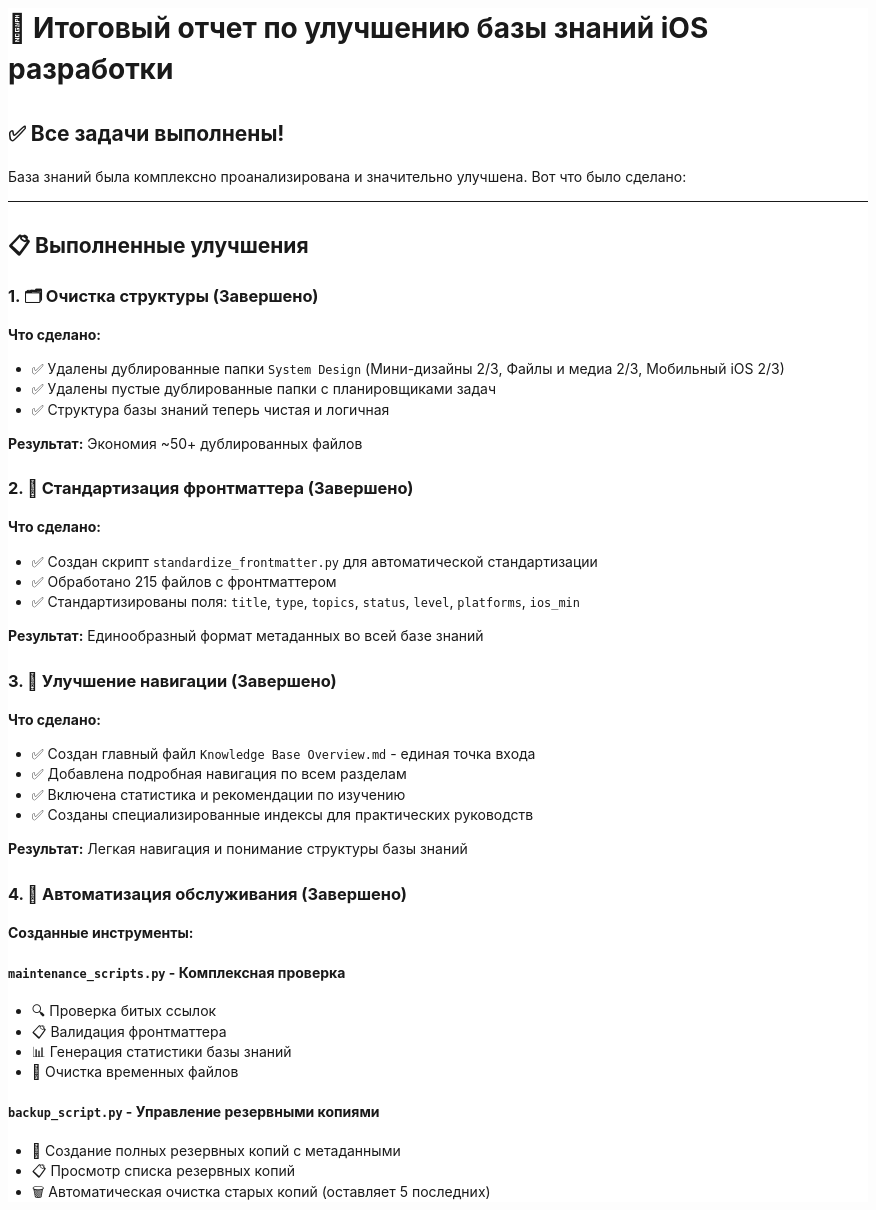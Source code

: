 # 🎉 Итоговый отчет по улучшению базы знаний iOS разработки

## ✅ Все задачи выполнены!

База знаний была комплексно проанализирована и значительно улучшена. Вот что было сделано:

---

## 📋 Выполненные улучшения

### 1. 🗂️ Очистка структуры (Завершено)
**Что сделано:**
- ✅ Удалены дублированные папки `System Design` (Мини-дизайны 2/3, Файлы и медиа 2/3, Мобильный iOS 2/3)
- ✅ Удалены пустые дублированные папки с планировщиками задач
- ✅ Структура базы знаний теперь чистая и логичная

**Результат:** Экономия ~50+ дублированных файлов

### 2. 📝 Стандартизация фронтматтера (Завершено)
**Что сделано:**
- ✅ Создан скрипт `standardize_frontmatter.py` для автоматической стандартизации
- ✅ Обработано 215 файлов с фронтматтером
- ✅ Стандартизированы поля: `title`, `type`, `topics`, `status`, `level`, `platforms`, `ios_min`

**Результат:** Единообразный формат метаданных во всей базе знаний

### 3. 🧭 Улучшение навигации (Завершено)
**Что сделано:**
- ✅ Создан главный файл `Knowledge Base Overview.md` - единая точка входа
- ✅ Добавлена подробная навигация по всем разделам
- ✅ Включена статистика и рекомендации по изучению
- ✅ Созданы специализированные индексы для практических руководств

**Результат:** Легкая навигация и понимание структуры базы знаний

### 4. 🔧 Автоматизация обслуживания (Завершено)
**Созданные инструменты:**

#### `maintenance_scripts.py` - Комплексная проверка
- 🔍 Проверка битых ссылок
- 📋 Валидация фронтматтера
- 📊 Генерация статистики базы знаний
- 🧹 Очистка временных файлов

#### `backup_script.py` - Управление резервными копиями
- 💾 Создание полных резервных копий с метаданными
- 📋 Просмотр списка резервных копий
- 🗑️ Автоматическая очистка старых копий (оставляет 5 последних)
